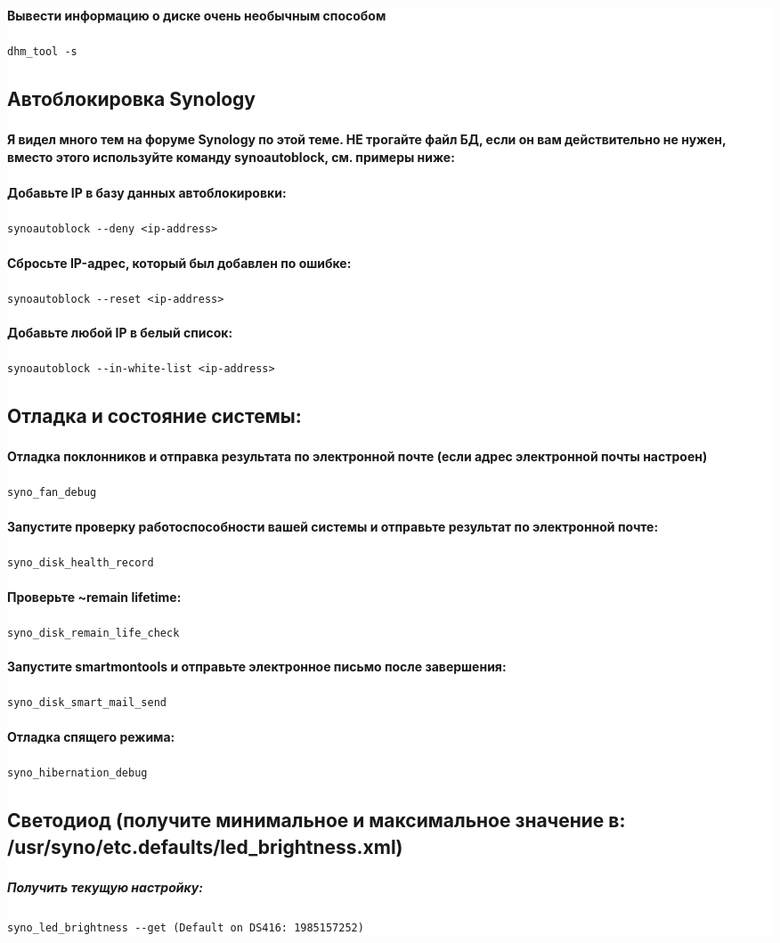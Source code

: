 #### Вывести информацию о диске очень необычным способом

    dhm_tool -s 

## Автоблокировка Synology

#### Я видел много тем на форуме Synology по этой теме. НЕ трогайте файл БД, если он вам действительно не нужен, вместо этого используйте команду synoautoblock, см. примеры ниже:

#### Добавьте IP в базу данных автоблокировки:

    synoautoblock --deny <ip-address>
    
#### Сбросьте IP-адрес, который был добавлен по ошибке:

    synoautoblock --reset <ip-address>
    
#### Добавьте любой IP в белый список:

    synoautoblock --in-white-list <ip-address>
   
## Отладка и состояние системы:

#### Отладка поклонников и отправка результата по электронной почте (если адрес электронной почты настроен)

    syno_fan_debug
    
#### Запустите проверку работоспособности вашей системы и отправьте результат по электронной почте:

    syno_disk_health_record
    
#### Проверьте ~remain lifetime:

    syno_disk_remain_life_check
    
#### Запустите smartmontools и отправьте электронное письмо после завершения:

    syno_disk_smart_mail_send
    
#### Отладка спящего режима:

    syno_hibernation_debug
   
## Светодиод (получите минимальное и максимальное значение в: /usr/syno/etc.defaults/led_brightness.xml)

##### Получить текущую настройку:

    syno_led_brightness --get (Default on DS416: 1985157252)
    